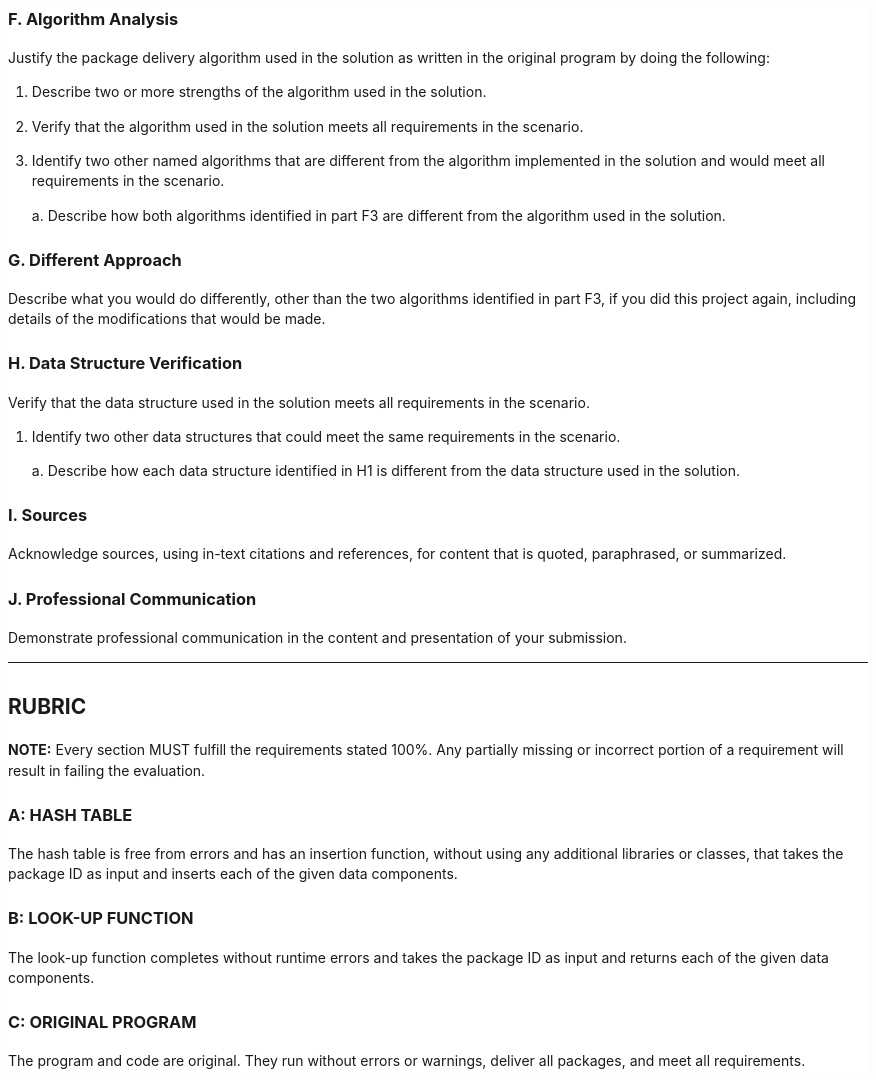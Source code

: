 ### F. Algorithm Analysis
Justify the package delivery algorithm used in the solution as written in the original program by doing the following:

1. Describe two or more strengths of the algorithm used in the solution.

2. Verify that the algorithm used in the solution meets all requirements in the scenario.

3. Identify two other named algorithms that are different from the algorithm implemented in the solution and would meet all requirements in the scenario.

   a. Describe how both algorithms identified in part F3 are different from the algorithm used in the solution.

### G. Different Approach
Describe what you would do differently, other than the two algorithms identified in part F3, if you did this project again, including details of the modifications that would be made.

### H. Data Structure Verification
Verify that the data structure used in the solution meets all requirements in the scenario.

1. Identify two other data structures that could meet the same requirements in the scenario.

   a. Describe how each data structure identified in H1 is different from the data structure used in the solution.

### I. Sources
Acknowledge sources, using in-text citations and references, for content that is quoted, paraphrased, or summarized.

### J. Professional Communication
Demonstrate professional communication in the content and presentation of your submission.

---

## RUBRIC

**NOTE:** Every section MUST fulfill the requirements stated 100%. Any partially missing or incorrect portion of a requirement will result in failing the evaluation.

### A: HASH TABLE
The hash table is free from errors and has an insertion function, without using any additional libraries or classes, that takes the package ID as input and inserts each of the given data components.

### B: LOOK-UP FUNCTION
The look-up function completes without runtime errors and takes the package ID as input and returns each of the given data components.

### C: ORIGINAL PROGRAM
The program and code are original. They run without errors or warnings, deliver all packages, and meet all requirements.
